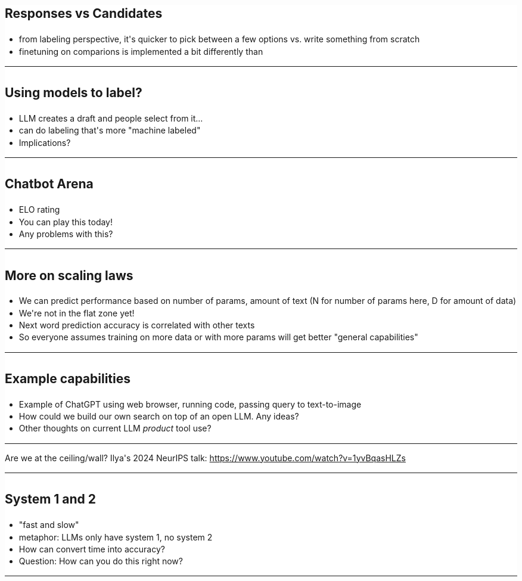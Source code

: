 ## Responses vs Candidates

- from labeling perspective, it's quicker to pick between a few options vs. write something from scratch
- finetuning on comparions is implemented a bit differently than 

---

## Using models to label?

- LLM creates a draft and people select from it...
- can do labeling that's more "machine labeled"
- Implications?

---

## Chatbot Arena

- ELO rating
- You can play this today!
- Any problems with this?

---

## More on scaling laws

- We can predict performance based on number of params, amount of text (N for number of params here, D for amount of data)
- We're not in the flat zone yet!
- Next word prediction accuracy is correlated with other texts
- So everyone assumes training on more data or with more params will get better "general capabilities"

---

## Example capabilities

- Example of ChatGPT using web browser, running code, passing query to text-to-image
- How could we build our own search on top of an open LLM. Any ideas?
- Other thoughts on current LLM *product* tool use?

---

Are we at the ceiling/wall? Ilya's 2024 NeurIPS talk: https://www.youtube.com/watch?v=1yvBqasHLZs

---

## System 1 and 2

- "fast and slow"
- metaphor: LLMs only have system 1, no system 2
- How can convert time into accuracy?
- Question: How can you do this right now?

---